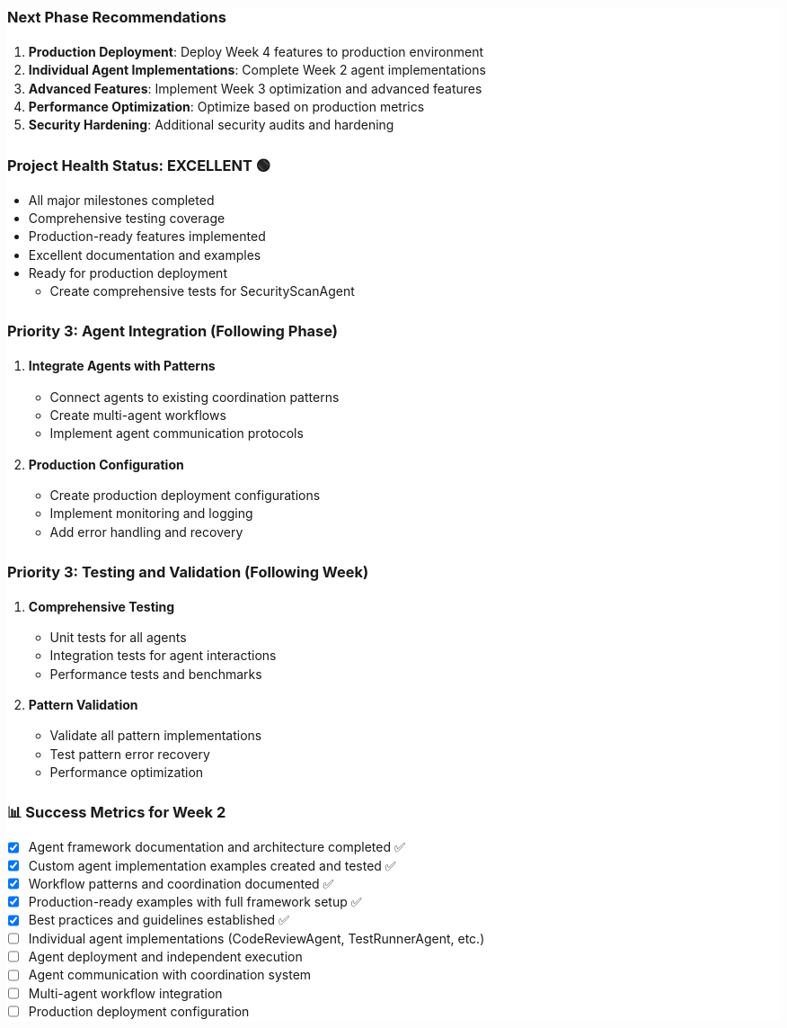 ### **Next Phase Recommendations**
1. **Production Deployment**: Deploy Week 4 features to production environment
2. **Individual Agent Implementations**: Complete Week 2 agent implementations
3. **Advanced Features**: Implement Week 3 optimization and advanced features
4. **Performance Optimization**: Optimize based on production metrics
5. **Security Hardening**: Additional security audits and hardening

### **Project Health Status: EXCELLENT** 🟢
- All major milestones completed
- Comprehensive testing coverage
- Production-ready features implemented
- Excellent documentation and examples
- Ready for production deployment
   - Create comprehensive tests for SecurityScanAgent

### **Priority 3: Agent Integration (Following Phase)**
1. **Integrate Agents with Patterns**
   - Connect agents to existing coordination patterns
   - Create multi-agent workflows
   - Implement agent communication protocols

2. **Production Configuration**
   - Create production deployment configurations
   - Implement monitoring and logging
   - Add error handling and recovery

### **Priority 3: Testing and Validation (Following Week)**
1. **Comprehensive Testing**
   - Unit tests for all agents
   - Integration tests for agent interactions
   - Performance tests and benchmarks

2. **Pattern Validation**
   - Validate all pattern implementations
   - Test pattern error recovery
   - Performance optimization

### **📊 Success Metrics for Week 2**
- [x] Agent framework documentation and architecture completed ✅
- [x] Custom agent implementation examples created and tested ✅
- [x] Workflow patterns and coordination documented ✅
- [x] Production-ready examples with full framework setup ✅
- [x] Best practices and guidelines established ✅
- [ ] Individual agent implementations (CodeReviewAgent, TestRunnerAgent, etc.)
- [ ] Agent deployment and independent execution
- [ ] Agent communication with coordination system
- [ ] Multi-agent workflow integration
- [ ] Production deployment configuration 